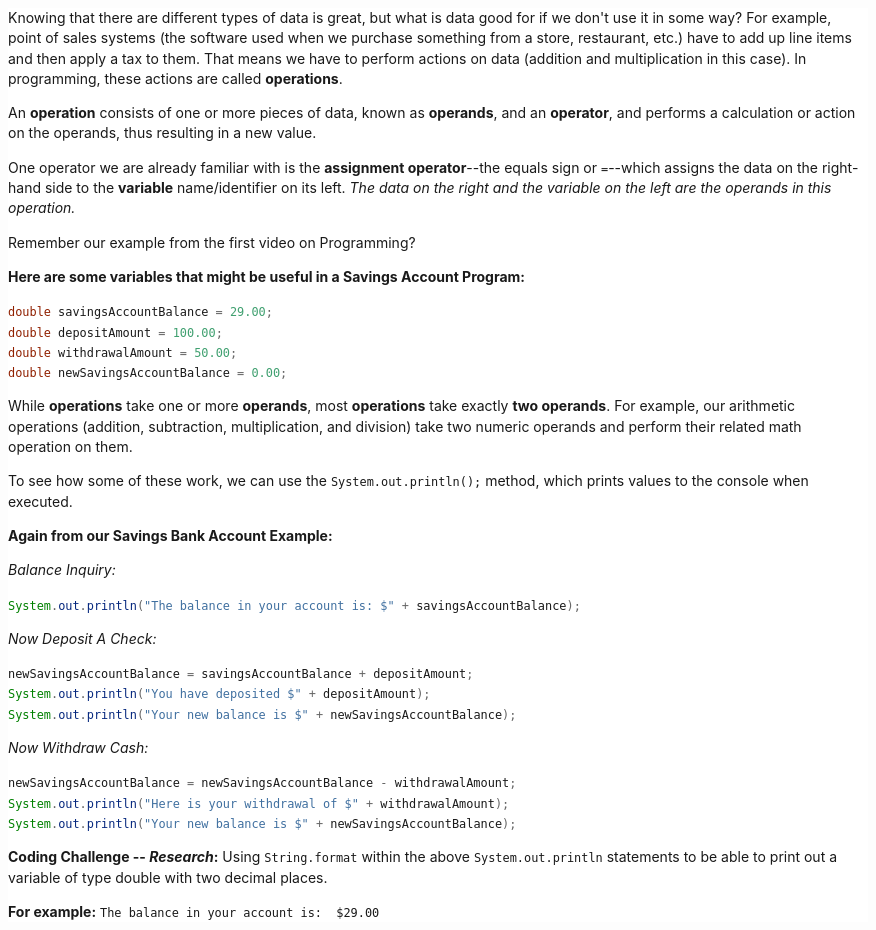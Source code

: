 Knowing that there are different types of data is great, but what is data good for if we don't use it in some way? For example, point of sales systems (the software used when we purchase something from a store, restaurant, etc.) have to add up line items and then apply a tax to them. That means we have to perform actions on data (addition and multiplication in this case). In programming, these actions are called **operations**.

An **operation** consists of one or more pieces of data, known as **operands**, and an **operator**, and performs a calculation or action on the operands, thus resulting in a new value.

One operator we are already familiar with is the **assignment operator**--the equals sign or `=`--which assigns the data on the right-hand side to the **variable** name/identifier on its left. _The data on the right and the variable on the left are the operands in this operation._

Remember our example from the first video on Programming?  

**Here are some variables that might be useful in a Savings Account Program:**

```java
double savingsAccountBalance = 29.00;
double depositAmount = 100.00;
double withdrawalAmount = 50.00;
double newSavingsAccountBalance = 0.00;
```

While **operations** take one or more **operands**, most **operations** take exactly **two operands**. For example, our arithmetic operations (addition, subtraction, multiplication, and division) take two numeric operands and perform their related math operation on them. 

To see how some of these work, we can use the `System.out.println();` method, which prints values to the console when executed. 

**Again from our Savings Bank Account Example:**

_Balance Inquiry:_  

```java
System.out.println("The balance in your account is: $" + savingsAccountBalance);
```

_Now Deposit A Check:_

```java
newSavingsAccountBalance = savingsAccountBalance + depositAmount;
System.out.println("You have deposited $" + depositAmount); 
System.out.println("Your new balance is $" + newSavingsAccountBalance);
```

_Now Withdraw Cash:_

```java
newSavingsAccountBalance = newSavingsAccountBalance - withdrawalAmount;
System.out.println("Here is your withdrawal of $" + withdrawalAmount);
System.out.println("Your new balance is $" + newSavingsAccountBalance);
```

**Coding Challenge -- _Research_:** Using `String.format` within the above `System.out.println` statements to be able to print out a variable of type double with two decimal places.

**For example:** `The balance in your account is:  $29.00`

